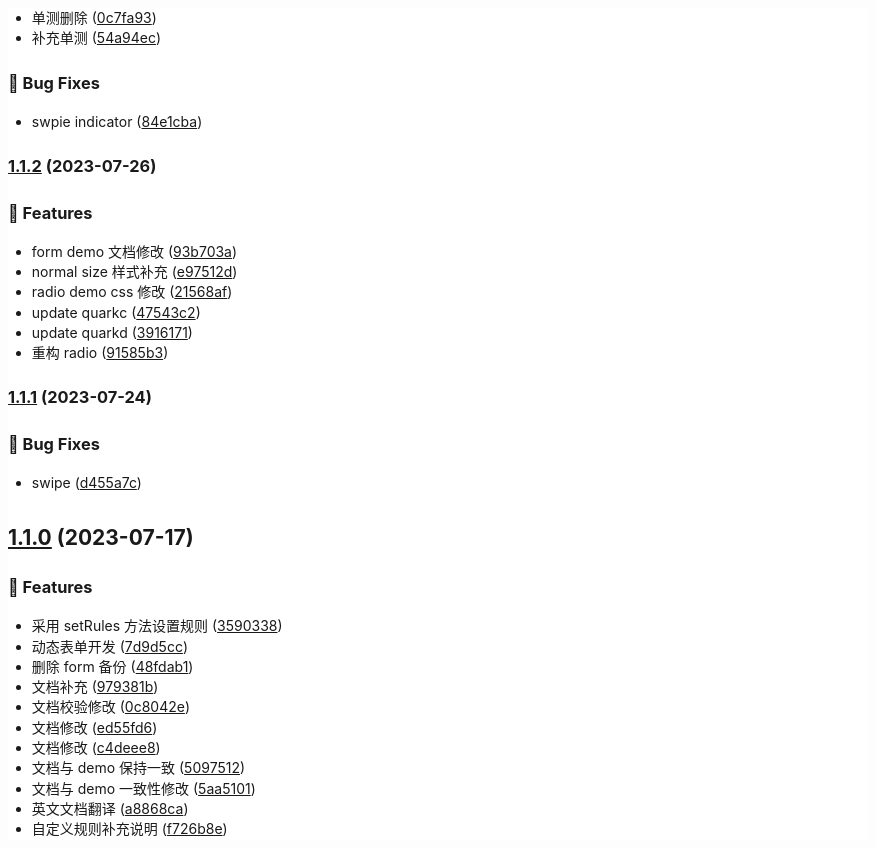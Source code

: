 - 单测删除 ([0c7fa93](https://github.com/hellof2e/quark-design/commit/0c7fa93f5f961d992c4091ea5368a9dac680842b))
- 补充单测 ([54a94ec](https://github.com/hellof2e/quark-design/commit/54a94ec3548cf847272dd1446f1bbf38eeb07994))

### 🐞 Bug Fixes

- swpie indicator ([84e1cba](https://github.com/hellof2e/quark-design/commit/84e1cba7b95b68c9be9e79f8f1379f00c0f0903a))

### [1.1.2](https://github.com/hellof2e/quark-design/compare/v1.1.1...v1.1.2) (2023-07-26)

### 🎉 Features

- form demo 文档修改 ([93b703a](https://github.com/hellof2e/quark-design/commit/93b703a37324a04b8510a902846249d38e23f657))
- normal size 样式补充 ([e97512d](https://github.com/hellof2e/quark-design/commit/e97512df9265aa6e513ee07dd3cbcda2b78aa1ba))
- radio demo css 修改 ([21568af](https://github.com/hellof2e/quark-design/commit/21568af1f74e0235d36a057f2f8783bcb80e9914))
- update quarkc ([47543c2](https://github.com/hellof2e/quark-design/commit/47543c2139a88b0a4ac9c41a0f76ab618c673291))
- update quarkd ([3916171](https://github.com/hellof2e/quark-design/commit/39161711b552c1dc47c252af3718ba216470b137))
- 重构 radio ([91585b3](https://github.com/hellof2e/quark-design/commit/91585b391dca4769cb172400e888b13399dc499c))

### [1.1.1](https://github.com/hellof2e/quark-design/compare/v1.1.0...v1.1.1) (2023-07-24)

### 🐞 Bug Fixes

- swipe ([d455a7c](https://github.com/hellof2e/quark-design/commit/d455a7cbf735fc4ded32a84ccb7c0b195af520b3))

## [1.1.0](https://github.com/hellof2e/quark-design/compare/v1.0.70...v1.1.0) (2023-07-17)

### 🎉 Features

- 采用 setRules 方法设置规则 ([3590338](https://github.com/hellof2e/quark-design/commit/3590338bfcd3c03d4d33d6918e2b657cfbf22b7b))
- 动态表单开发 ([7d9d5cc](https://github.com/hellof2e/quark-design/commit/7d9d5cc030541b8aa6638f807c8d679aac3a42f3))
- 删除 form 备份 ([48fdab1](https://github.com/hellof2e/quark-design/commit/48fdab100725ca495dc3747c3cfde49c82514d4c))
- 文档补充 ([979381b](https://github.com/hellof2e/quark-design/commit/979381b54c2812430cb182fcd3ec2b5dc03d32cb))
- 文档校验修改 ([0c8042e](https://github.com/hellof2e/quark-design/commit/0c8042e9112f82e163f6ca8234ee47f60194aace))
- 文档修改 ([ed55fd6](https://github.com/hellof2e/quark-design/commit/ed55fd6206775293e2fb8bfecb6f6862ce07a8ca))
- 文档修改 ([c4deee8](https://github.com/hellof2e/quark-design/commit/c4deee89fdf82739e7cb2792e7e6205d4d3b426a))
- 文档与 demo 保持一致 ([5097512](https://github.com/hellof2e/quark-design/commit/5097512ce130c8894d3006e835b7d82cd8de6bbb))
- 文档与 demo 一致性修改 ([5aa5101](https://github.com/hellof2e/quark-design/commit/5aa51017e0352219089fe63581fe7527cfd5a614))
- 英文文档翻译 ([a8868ca](https://github.com/hellof2e/quark-design/commit/a8868ca3e5020f79e78fd6d90a61e13ddafd27d0))
- 自定义规则补充说明 ([f726b8e](https://github.com/hellof2e/quark-design/commit/f726b8eab8b6647ecb47ba3c1df8716736fae419))